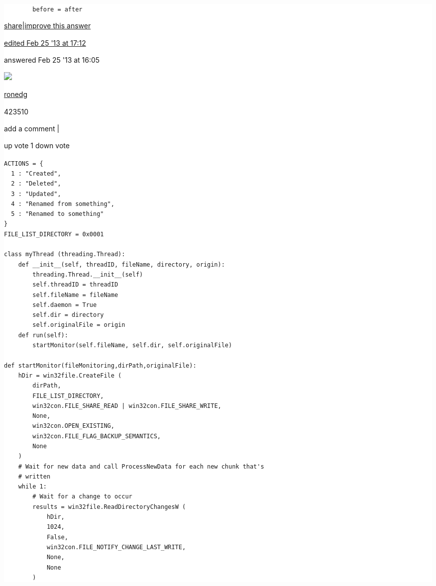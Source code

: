             before = after
    

[share](/a/15071134)|[improve this answer](/posts/15071134/edit)

[edited Feb 25 '13 at 17:12](/posts/15071134/revisions)

answered Feb 25 '13 at 16:05

![](https://i.stack.imgur.com/SEVHn.png?s=32&g=1)

[ronedg](/users/1453618/ronedg)

423510

add a comment | 

up vote 1 down vote

    
    
    ACTIONS = {
      1 : "Created",
      2 : "Deleted",
      3 : "Updated",
      4 : "Renamed from something",
      5 : "Renamed to something"
    }
    FILE_LIST_DIRECTORY = 0x0001
    
    class myThread (threading.Thread):
        def __init__(self, threadID, fileName, directory, origin):
            threading.Thread.__init__(self)
            self.threadID = threadID
            self.fileName = fileName
            self.daemon = True
            self.dir = directory
            self.originalFile = origin
        def run(self):
            startMonitor(self.fileName, self.dir, self.originalFile)
    
    def startMonitor(fileMonitoring,dirPath,originalFile):
        hDir = win32file.CreateFile (
            dirPath,
            FILE_LIST_DIRECTORY,
            win32con.FILE_SHARE_READ | win32con.FILE_SHARE_WRITE,
            None,
            win32con.OPEN_EXISTING,
            win32con.FILE_FLAG_BACKUP_SEMANTICS,
            None
        )
        # Wait for new data and call ProcessNewData for each new chunk that's
        # written
        while 1:
            # Wait for a change to occur
            results = win32file.ReadDirectoryChangesW (
                hDir,
                1024,
                False,
                win32con.FILE_NOTIFY_CHANGE_LAST_WRITE,
                None,
                None
            )